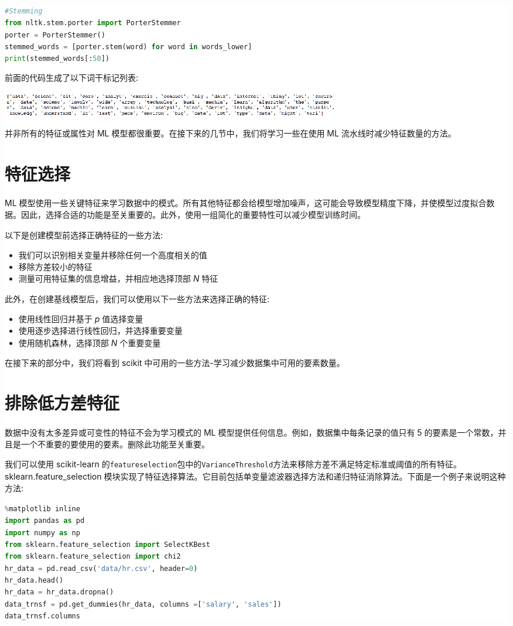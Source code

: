 ```py
#Stemming
from nltk.stem.porter import PorterStemmer
porter = PorterStemmer()
stemmed_words = [porter.stem(word) for word in words_lower]
print(stemmed_words[:50])
```

前面的代码生成了以下词干标记列表:

![](img/7a57e99f-4b5d-450f-aa04-7d1b1983f43a.png)

并非所有的特征或属性对 ML 模型都很重要。在接下来的几节中，我们将学习一些在使用 ML 流水线时减少特征数量的方法。

# 特征选择

ML 模型使用一些关键特征来学习数据中的模式。所有其他特征都会给模型增加噪声，这可能会导致模型精度下降，并使模型过度拟合数据。因此，选择合适的功能是至关重要的。此外，使用一组简化的重要特性可以减少模型训练时间。

以下是创建模型前选择正确特征的一些方法:

*   我们可以识别相关变量并移除任何一个高度相关的值
*   移除方差较小的特征
*   测量可用特征集的信息增益，并相应地选择顶部 *N* 特征

此外，在创建基线模型后，我们可以使用以下一些方法来选择正确的特征:

*   使用线性回归并基于 *p* 值选择变量
*   使用逐步选择进行线性回归，并选择重要变量
*   使用随机森林，选择顶部 *N* 个重要变量

在接下来的部分中，我们将看到 scikit 中可用的一些方法-学习减少数据集中可用的要素数量。

# 排除低方差特征

数据中没有太多差异或可变性的特征不会为学习模式的 ML 模型提供任何信息。例如，数据集中每条记录的值只有 5 的要素是一个常数，并且是一个不重要的要使用的要素。删除此功能至关重要。

我们可以使用 scikit-learn 的`featureselection`包中的`VarianceThreshold`方法来移除方差不满足特定标准或阈值的所有特征。sklearn.feature_selection 模块实现了特征选择算法。它目前包括单变量滤波器选择方法和递归特征消除算法。下面是一个例子来说明这种方法:

```py
%matplotlib inline
import pandas as pd
import numpy as np
from sklearn.feature_selection import SelectKBest
from sklearn.feature_selection import chi2
hr_data = pd.read_csv('data/hr.csv', header=0)
hr_data.head()
hr_data = hr_data.dropna()
data_trnsf = pd.get_dummies(hr_data, columns =['salary', 'sales'])
data_trnsf.columns
```
